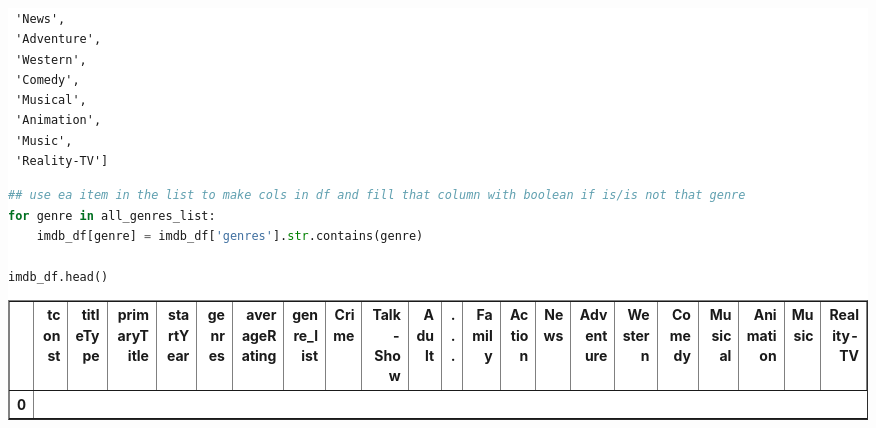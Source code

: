      'News',
     'Adventure',
     'Western',
     'Comedy',
     'Musical',
     'Animation',
     'Music',
     'Reality-TV']




```python
## use ea item in the list to make cols in df and fill that column with boolean if is/is not that genre
for genre in all_genres_list:
    imdb_df[genre] = imdb_df['genres'].str.contains(genre)

imdb_df.head()
```




<div>
<style scoped>
    .dataframe tbody tr th:only-of-type {
        vertical-align: middle;
    }

    .dataframe tbody tr th {
        vertical-align: top;
    }

    .dataframe thead th {
        text-align: right;
    }
</style>
<table border="1" class="dataframe">
  <thead>
    <tr style="text-align: right;">
      <th></th>
      <th>tconst</th>
      <th>titleType</th>
      <th>primaryTitle</th>
      <th>startYear</th>
      <th>genres</th>
      <th>averageRating</th>
      <th>genre_list</th>
      <th>Crime</th>
      <th>Talk-Show</th>
      <th>Adult</th>
      <th>...</th>
      <th>Family</th>
      <th>Action</th>
      <th>News</th>
      <th>Adventure</th>
      <th>Western</th>
      <th>Comedy</th>
      <th>Musical</th>
      <th>Animation</th>
      <th>Music</th>
      <th>Reality-TV</th>
    </tr>
  </thead>
  <tbody>
    <tr>
      <th>0</th>